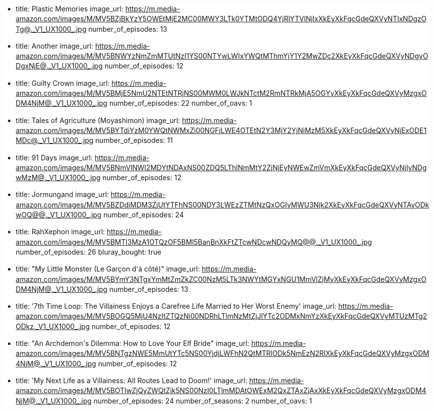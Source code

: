   - title: Plastic Memories
    image_url: https://m.media-amazon.com/images/M/MV5BZjBkYzY5OWEtMjE2MC00MWY3LTk0YTMtODQ4YjRlYTVlNjIxXkEyXkFqcGdeQXVyNTIxNDgzOTg@._V1_UX1000_.jpg
    number_of_episodes: 13

  - title: Another
    image_url: https://m.media-amazon.com/images/M/MV5BNWYzNmZmMTUtNzI1YS00NTYwLWIxYWQtMThmYjY1Y2MwZDc2XkEyXkFqcGdeQXVyNDgyODgxNjE@._V1_UX1000_.jpg
    number_of_episodes: 12

  - title: Guilty Crown
    image_url: https://m.media-amazon.com/images/M/MV5BMjE5NmU2NTEtNTRjNS00MWM0LWJkNTctM2RmNTRkMjA5OGYyXkEyXkFqcGdeQXVyMzgxODM4NjM@._V1_UX1000_.jpg
    number_of_episodes: 22
    number_of_oavs: 1

  - title: Tales of Agriculture (Moyashimon)
    image_url: https://m.media-amazon.com/images/M/MV5BYTdiYzM0YWQtNWMxZi00NGFiLWE4OTEtN2Y3MjY2YjNiMzM5XkEyXkFqcGdeQXVyNjExODE1MDc@._V1_UX1000_.jpg
    number_of_episodes: 11

  - title: 91 Days
    image_url: https://m.media-amazon.com/images/M/MV5BNmVlNWI2MDYtNDAxNS00ZDQ5LThlNmMtY2ZjNjEyNWEwZmVmXkEyXkFqcGdeQXVyNjIyNDgwMzM@._V1_UX1000_.jpg
    number_of_episodes: 12

  - title: Jormungand
    image_url: https://m.media-amazon.com/images/M/MV5BZDdiMDM3ZjUtYTFhNS00NDY3LWEzZTMtNzQxOGIyMWU3Njk2XkEyXkFqcGdeQXVyNTAyODkwOQ@@._V1_UX1000_.jpg
    number_of_episodes: 24

  - title: RahXephon
    image_url: https://m.media-amazon.com/images/M/MV5BMTI3MzA1OTQzOF5BMl5BanBnXkFtZTcwNDcwNDQyMQ@@._V1_UX1000_.jpg
    number_of_episodes: 26
    bluray_bought: true

  - title: "My Little Monster (Le Garçon d'à côté)"
    image_url: https://m.media-amazon.com/images/M/MV5BYmY3NTgxYmMtZmZkZC00NzM5LTk3NWYtMGYxNGU1MmVlZjMyXkEyXkFqcGdeQXVyMzgxODM4NjM@._V1_UX1000_.jpg
    number_of_episodes: 13

  - title: '7th Time Loop: The Villainess Enjoys a Carefree Life Married to Her Worst Enemy'
    image_url: https://m.media-amazon.com/images/M/MV5BOGQ5MjU4NzItZTQzNi00NDRhLTlmNzMtZjJlYTc2ODMxNmYzXkEyXkFqcGdeQXVyMTUzMTg2ODkz._V1_UX1000_.jpg
    number_of_episodes: 12

  - title: "An Archdemon's Dilemma: How to Love Your Elf Bride"
    image_url: https://m.media-amazon.com/images/M/MV5BNTgzNWE5MmUtYTc5NS00YjdjLWFhN2QtMTRlODk5NmEzN2RlXkEyXkFqcGdeQXVyMzgxODM4NjM@._V1_UX1000_.jpg
    number_of_episodes: 12

  - title: 'My Next Life as a Villainess: All Routes Lead to Doom!'
    image_url: https://m.media-amazon.com/images/M/MV5BOTIwZjQyZWQtZjk5NS00NzI0LTlmMDAtOWExM2QxZTAxZjAxXkEyXkFqcGdeQXVyMzgxODM4NjM@._V1_UX1000_.jpg
    number_of_episodes: 24
    number_of_seasons: 2
    number_of_oavs: 1

